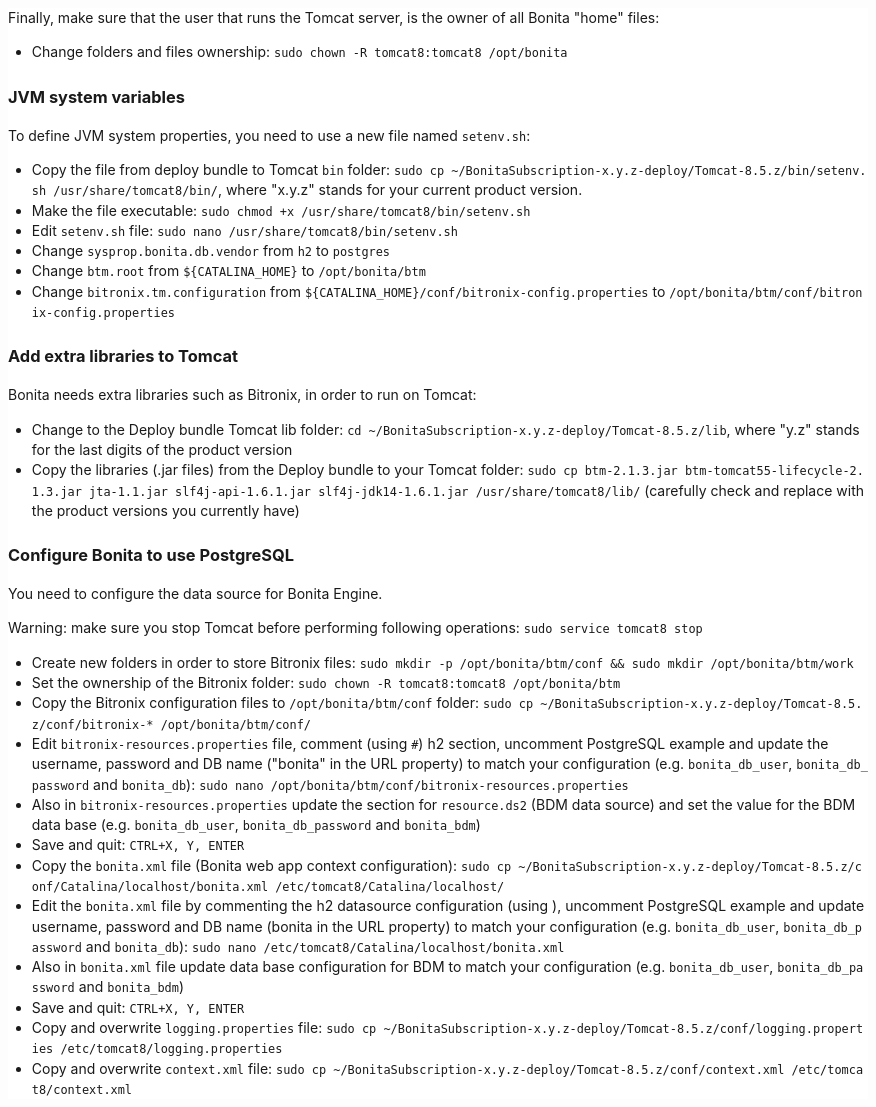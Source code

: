 Finally, make sure that the user that runs the Tomcat server, is the owner of all Bonita "home" files:

* Change folders and files ownership: `sudo chown -R tomcat8:tomcat8 /opt/bonita`

### JVM system variables

To define JVM system properties, you need to use a new file named `setenv.sh`:

* Copy the file from deploy bundle to Tomcat `bin` folder: `sudo cp ~/BonitaSubscription-x.y.z-deploy/Tomcat-8.5.z/bin/setenv.sh /usr/share/tomcat8/bin/`, where "x.y.z" stands for your current product version.
* Make the file executable: `sudo chmod +x /usr/share/tomcat8/bin/setenv.sh`
* Edit `setenv.sh` file: `sudo nano /usr/share/tomcat8/bin/setenv.sh`
* Change `sysprop.bonita.db.vendor` from `h2` to `postgres`
* Change `btm.root` from `${CATALINA_HOME}` to `/opt/bonita/btm`
* Change `bitronix.tm.configuration` from `${CATALINA_HOME}/conf/bitronix-config.properties` to `/opt/bonita/btm/conf/bitronix-config.properties`

### Add extra libraries to Tomcat

Bonita needs extra libraries such as Bitronix, in order to run on Tomcat:

* Change to the Deploy bundle Tomcat lib folder: `cd ~/BonitaSubscription-x.y.z-deploy/Tomcat-8.5.z/lib`, where "y.z" stands for the last digits of the product version
* Copy the libraries (.jar files) from the Deploy bundle to your Tomcat folder: `sudo cp btm-2.1.3.jar btm-tomcat55-lifecycle-2.1.3.jar jta-1.1.jar slf4j-api-1.6.1.jar slf4j-jdk14-1.6.1.jar /usr/share/tomcat8/lib/` (carefully check and replace with the product versions you currently have)

### Configure Bonita to use PostgreSQL

You need to configure the data source for Bonita Engine.

Warning: make sure you stop Tomcat before performing following operations: `sudo service tomcat8 stop`

* Create new folders in order to store Bitronix files: `sudo mkdir -p /opt/bonita/btm/conf && sudo mkdir /opt/bonita/btm/work`
* Set the ownership of the Bitronix folder: `sudo chown -R tomcat8:tomcat8 /opt/bonita/btm`
* Copy the Bitronix configuration files to `/opt/bonita/btm/conf` folder: `sudo cp ~/BonitaSubscription-x.y.z-deploy/Tomcat-8.5.z/conf/bitronix-* /opt/bonita/btm/conf/`
* Edit `bitronix-resources.properties` file, comment (using `#`) h2 section, uncomment PostgreSQL example
and update the username, password and DB name ("bonita" in the URL property) to match your configuration (e.g.
`bonita_db_user`, `bonita_db_password` and `bonita_db`): `sudo nano /opt/bonita/btm/conf/bitronix-resources.properties`
* Also in `bitronix-resources.properties` update the section for `resource.ds2` (BDM data source) and set the value for the BDM data base (e.g. `bonita_db_user`, `bonita_db_password` and `bonita_bdm`)
* Save and quit: `CTRL+X, Y, ENTER`
* Copy the `bonita.xml` file (Bonita web app context configuration): `sudo cp ~/BonitaSubscription-x.y.z-deploy/Tomcat-8.5.z/conf/Catalina/localhost/bonita.xml /etc/tomcat8/Catalina/localhost/`
* Edit the `bonita.xml` file by commenting the h2 datasource configuration (using ),
uncomment PostgreSQL example and update username, password and DB name (bonita in the URL property) to match your
configuration (e.g. `bonita_db_user`, `bonita_db_password` and `bonita_db`): `sudo nano /etc/tomcat8/Catalina/localhost/bonita.xml`
* Also in `bonita.xml` file update data base configuration for BDM to match your configuration (e.g. `bonita_db_user`, `bonita_db_password` and `bonita_bdm`)
* Save and quit: `CTRL+X, Y, ENTER`
* Copy and overwrite `logging.properties` file: `sudo cp ~/BonitaSubscription-x.y.z-deploy/Tomcat-8.5.z/conf/logging.properties /etc/tomcat8/logging.properties`
* Copy and overwrite `context.xml` file: `sudo cp ~/BonitaSubscription-x.y.z-deploy/Tomcat-8.5.z/conf/context.xml /etc/tomcat8/context.xml`